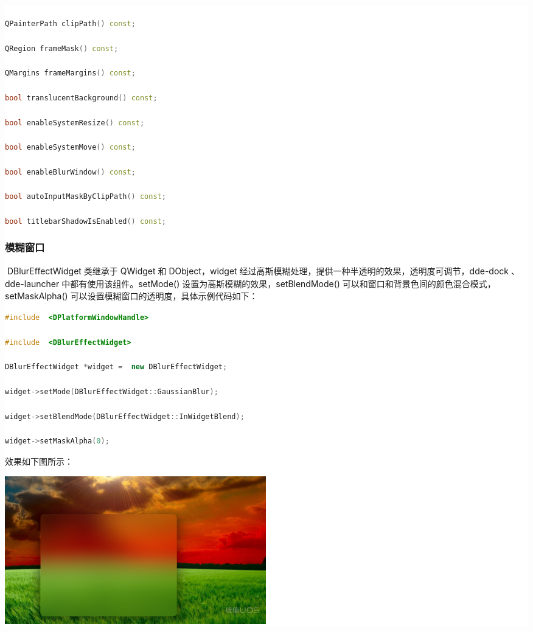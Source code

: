 ```c++

QPainterPath clipPath() const;

QRegion frameMask() const;

QMargins frameMargins() const;

bool translucentBackground() const;

bool enableSystemResize() const;

bool enableSystemMove() const;

bool enableBlurWindow() const;

bool autoInputMaskByClipPath() const;

bool titlebarShadowIsEnabled() const;
```

###  模糊窗口

​		DBlurEffectWidget 类继承于 QWidget 和 DObject，widget 经过高斯模糊处理，提供一种半透明的效果，透明度可调节，dde-dock 、dde-launcher 中都有使用该组件。setMode() 设置为高斯模糊的效果，setBlendMode() 可以和窗口和背景色间的颜色混合模式，setMaskAlpha() 可以设置模糊窗口的透明度，具体示例代码如下：

```c++
#include  <DPlatformWindowHandle>

#include  <DBlurEffectWidget>

DBlurEffectWidget *widget =  new DBlurEffectWidget;

widget->setMode(DBlurEffectWidget::GaussianBlur);

widget->setBlendMode(DBlurEffectWidget::InWidgetBlend);

widget->setMaskAlpha(0);
```

效果如下图所示：

![DBlurEffectWidget 类设置效果](DMainWindow.assets/image-20231204160107874.png)
